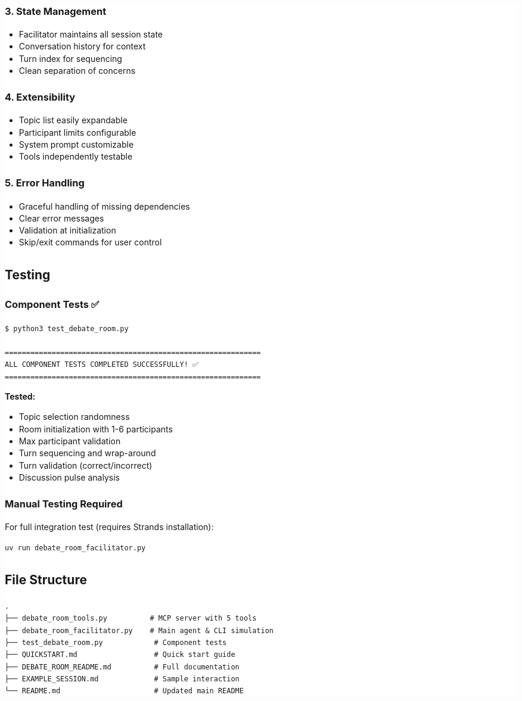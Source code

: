 ### 3. State Management
- Facilitator maintains all session state
- Conversation history for context
- Turn index for sequencing
- Clean separation of concerns

### 4. Extensibility
- Topic list easily expandable
- Participant limits configurable
- System prompt customizable
- Tools independently testable

### 5. Error Handling
- Graceful handling of missing dependencies
- Clear error messages
- Validation at initialization
- Skip/exit commands for user control

## Testing

### Component Tests ✅
```bash
$ python3 test_debate_room.py

============================================================
ALL COMPONENT TESTS COMPLETED SUCCESSFULLY! ✅
============================================================
```

**Tested:**
- Topic selection randomness
- Room initialization with 1-6 participants
- Max participant validation
- Turn sequencing and wrap-around
- Turn validation (correct/incorrect)
- Discussion pulse analysis

### Manual Testing Required
For full integration test (requires Strands installation):
```bash
uv run debate_room_facilitator.py
```

## File Structure

```
.
├── debate_room_tools.py          # MCP server with 5 tools
├── debate_room_facilitator.py    # Main agent & CLI simulation
├── test_debate_room.py            # Component tests
├── QUICKSTART.md                  # Quick start guide
├── DEBATE_ROOM_README.md          # Full documentation
├── EXAMPLE_SESSION.md             # Sample interaction
└── README.md                      # Updated main README
```
